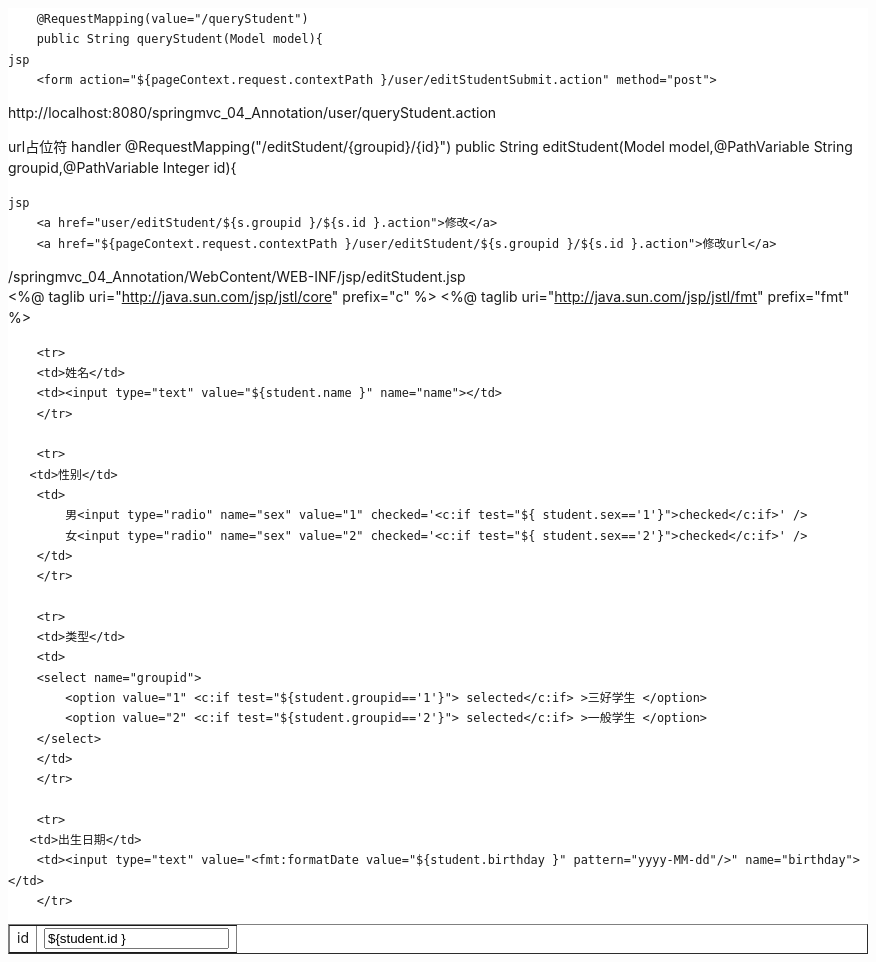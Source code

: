 		@RequestMapping(value="/queryStudent")
		public String queryStudent(Model model){
	jsp
		<form action="${pageContext.request.contextPath }/user/editStudentSubmit.action" method="post">
		
http://localhost:8080/springmvc_04_Annotation/user/queryStudent.action	
	
url占位符
	handler
		@RequestMapping("/editStudent/{groupid}/{id}")
		public String editStudent(Model model,@PathVariable String groupid,@PathVariable Integer id){
	
	jsp 
		<a href="user/editStudent/${s.groupid }/${s.id }.action">修改</a>
	   	<a href="${pageContext.request.contextPath }/user/editStudent/${s.groupid }/${s.id }.action">修改url</a>

/springmvc_04_Annotation/WebContent/WEB-INF/jsp/editStudent.jsp		
	<%@ taglib uri="http://java.sun.com/jsp/jstl/core" prefix="c" %>
	<%@ taglib uri="http://java.sun.com/jsp/jstl/fmt" prefix="fmt" %>
	<form action="${pageContext.request.contextPath }/user/editStudentSubmit.action" method="post">
	   <table  width="60%" border="1px">
		<tr>
		<td>id</td>
		<td><input type="text" value="${student.id }" name="id" readonly="readonly"></td>
		</tr>
		
		<tr>
		<td>姓名</td>
		<td><input type="text" value="${student.name }" name="name"></td>
		</tr>
		
		<tr>
	   <td>性别</td>
		<td>
			男<input type="radio" name="sex" value="1" checked='<c:if test="${ student.sex=='1'}">checked</c:if>' />
			女<input type="radio" name="sex" value="2" checked='<c:if test="${ student.sex=='2'}">checked</c:if>' />
		</td>
		</tr>
		
		<tr>
		<td>类型</td>
		<td>
		<select name="groupid">
			<option value="1" <c:if test="${student.groupid=='1'}"> selected</c:if> >三好学生 </option>
			<option value="2" <c:if test="${student.groupid=='2'}"> selected</c:if> >一般学生 </option>
		</select>
		</td>
		</tr>
		
		<tr>
	   <td>出生日期</td>
		<td><input type="text" value="<fmt:formatDate value="${student.birthday }" pattern="yyyy-MM-dd"/>" name="birthday"></td>
		</tr>
	   